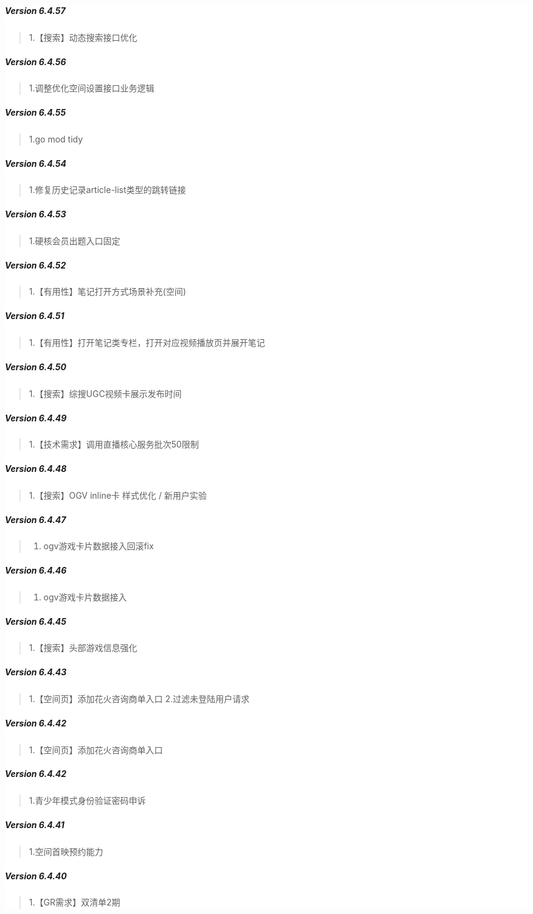 ##### Version 6.4.57
> 1.【搜索】动态搜索接口优化

##### Version 6.4.56
> 1.调整优化空间设置接口业务逻辑

##### Version 6.4.55
> 1.go mod tidy

##### Version 6.4.54
> 1.修复历史记录article-list类型的跳转链接

##### Version 6.4.53
> 1.硬核会员出题入口固定

##### Version 6.4.52
>1.【有用性】笔记打开方式场景补充(空间)

##### Version 6.4.51
>1.【有用性】打开笔记类专栏，打开对应视频播放页并展开笔记

##### Version 6.4.50
> 1.【搜索】综搜UGC视频卡展示发布时间

##### Version 6.4.49
> 1.【技术需求】调用直播核心服务批次50限制

##### Version 6.4.48
> 1.【搜索】OGV inline卡 样式优化 / 新用户实验

##### Version 6.4.47
> 1. ogv游戏卡片数据接入回滚fix

##### Version 6.4.46
> 1. ogv游戏卡片数据接入

##### Version 6.4.45
> 1.【搜索】头部游戏信息强化

##### Version 6.4.43
> 1.【空间页】添加花火咨询商单入口
> 2.过滤未登陆用户请求

##### Version 6.4.42
> 1.【空间页】添加花火咨询商单入口

##### Version 6.4.42
> 1.青少年模式身份验证密码申诉

##### Version 6.4.41
> 1.空间首映预约能力

##### Version 6.4.40
> 1.【GR需求】双清单2期
